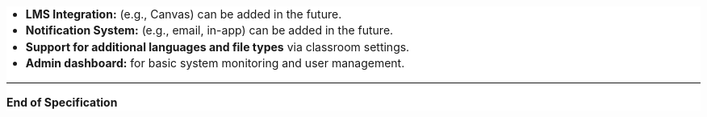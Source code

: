 - **LMS Integration:** (e.g., Canvas) can be added in the future.
- **Notification System:** (e.g., email, in-app) can be added in the future.
- **Support for additional languages and file types** via classroom settings.
- **Admin dashboard:** for basic system monitoring and user management.

---

**End of Specification**
